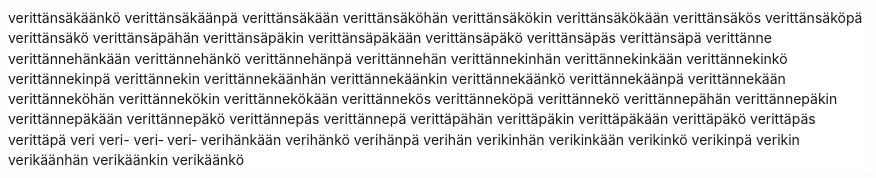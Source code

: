 verittänsäkäänkö
verittänsäkäänpä
verittänsäkään
verittänsäköhän
verittänsäkökin
verittänsäkökään
verittänsäkös
verittänsäköpä
verittänsäkö
verittänsäpähän
verittänsäpäkin
verittänsäpäkään
verittänsäpäkö
verittänsäpäs
verittänsäpä
verittänne
verittännehänkään
verittännehänkö
verittännehänpä
verittännehän
verittännekinhän
verittännekinkään
verittännekinkö
verittännekinpä
verittännekin
verittännekäänhän
verittännekäänkin
verittännekäänkö
verittännekäänpä
verittännekään
verittänneköhän
verittännekökin
verittännekökään
verittännekös
verittänneköpä
verittännekö
verittännepähän
verittännepäkin
verittännepäkään
verittännepäkö
verittännepäs
verittännepä
verittäpähän
verittäpäkin
verittäpäkään
verittäpäkö
verittäpäs
verittäpä
veri
veri-
veri‐
veri‑
verihänkään
verihänkö
verihänpä
verihän
verikinhän
verikinkään
verikinkö
verikinpä
verikin
verikäänhän
verikäänkin
verikäänkö